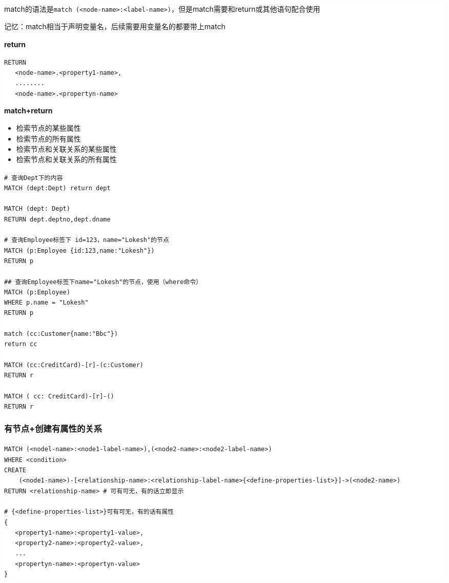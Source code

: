match的语法是`match (<node-name>:<label-name>)`，但是match需要和return或其他语句配合使用

记忆：match相当于声明变量名，后续需要用变量名的都要带上match

**return**

```
RETURN 
   <node-name>.<property1-name>,
   ........
   <node-name>.<propertyn-name>
```

**match+return**

- 检索节点的某些属性
- 检索节点的所有属性
- 检索节点和关联关系的某些属性
- 检索节点和关联关系的所有属性

```
# 查询Dept下的内容
MATCH (dept:Dept) return dept

MATCH (dept: Dept)
RETURN dept.deptno,dept.dname

# 查询Employee标签下 id=123，name="Lokesh"的节点
MATCH (p:Employee {id:123,name:"Lokesh"}) 
RETURN p

## 查询Employee标签下name="Lokesh"的节点，使用（where命令）
MATCH (p:Employee)
WHERE p.name = "Lokesh"
RETURN p

match (cc:Customer{name:"Bbc"}) 
return cc

MATCH (cc:CreditCard)-[r]-(c:Customer)
RETURN r 

MATCH ( cc: CreditCard)-[r]-()
RETURN r
```



### 有节点+创建有属性的关系

```
MATCH (<nodel-name>:<node1-label-name>),(<node2-name>:<node2-label-name>)
WHERE <condition>
CREATE  
	(<node1-name>)-[<relationship-name>:<relationship-label-name>{<define-properties-list>}]->(<node2-name>)
RETURN <relationship-name> # 可有可无，有的话立即显示

# {<define-properties-list>}可有可无，有的话有属性
{ 
   <property1-name>:<property1-value>,
   <property2-name>:<property2-value>,
   ...
   <propertyn-name>:<propertyn-value>
}
```
